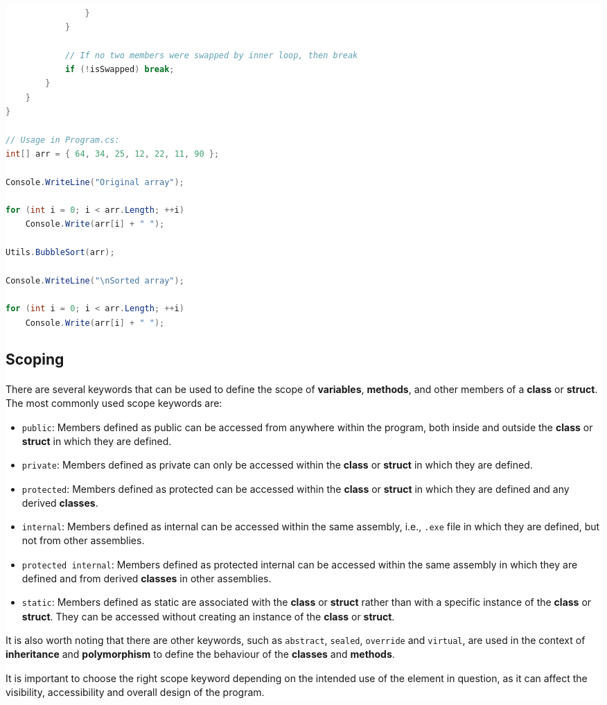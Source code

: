 ```cs
                }
            }

            // If no two members were swapped by inner loop, then break
            if (!isSwapped) break;
        }
    }
}

// Usage in Program.cs:
int[] arr = { 64, 34, 25, 12, 22, 11, 90 };

Console.WriteLine("Original array");

for (int i = 0; i < arr.Length; ++i)
    Console.Write(arr[i] + " "); 

Utils.BubbleSort(arr);

Console.WriteLine("\nSorted array");

for (int i = 0; i < arr.Length; ++i)
    Console.Write(arr[i] + " ");
```

## Scoping

There are several keywords that can be used to define the scope of **variables**, **methods**, and other members of a **class** or **struct**. The most commonly used scope keywords are:

- `public`: Members defined as public can be accessed from anywhere within the program, both inside and outside the **class** or **struct** in which they are defined.

- `private`: Members defined as private can only be accessed within the **class** or **struct** in which they are defined.

- `protected`: Members defined as protected can be accessed within the **class** or **struct** in which they are defined and any derived **classes**.

- `internal`: Members defined as internal can be accessed within the same assembly, i.e., `.exe` file in which they are defined, but not from other assemblies.

- `protected internal`: Members defined as protected internal can be accessed within the same assembly in which they are defined and from derived **classes** in other assemblies.

- `static`: Members defined as static are associated with the **class** or **struct** rather than with a specific instance of the **class** or **struct**. They can be accessed without creating an instance of the **class** or **struct**.

It is also worth noting that there are other keywords, such as `abstract`, `sealed`, `override` and `virtual`, are used in the context of **inheritance** and **polymorphism** to define the behaviour of the **classes** and **methods**.

It is important to choose the right scope keyword depending on the intended use of the element in question, as it can affect the visibility, accessibility and overall design of the program.

